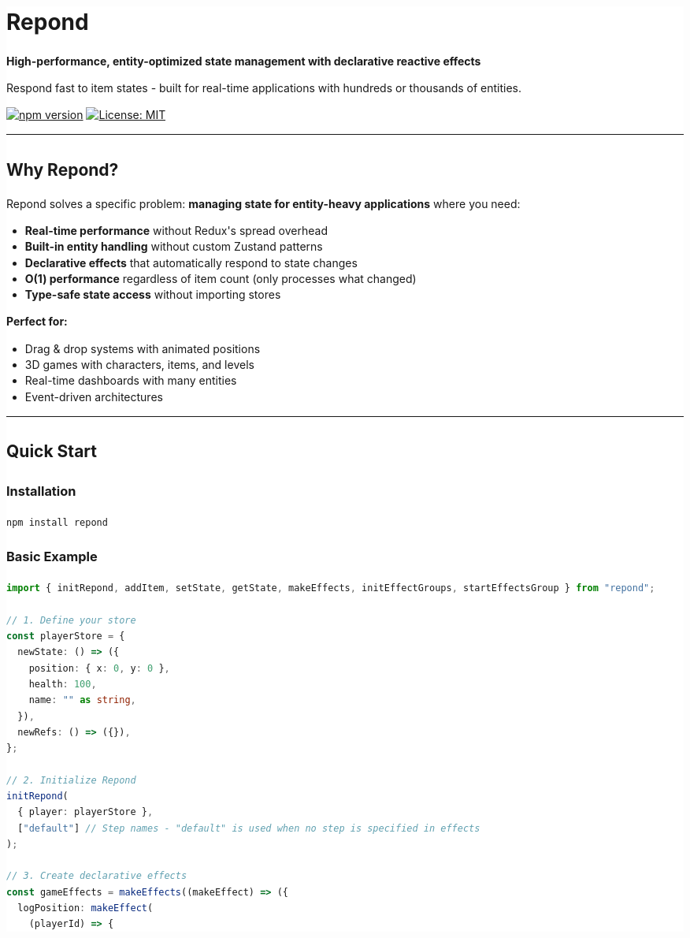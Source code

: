 # Repond

**High-performance, entity-optimized state management with declarative reactive effects**

Respond fast to item states - built for real-time applications with hundreds or thousands of entities.

[![npm version](https://img.shields.io/npm/v/repond.svg)](https://www.npmjs.com/package/repond)
[![License: MIT](https://img.shields.io/badge/License-MIT-blue.svg)](LICENSE)

---

## Why Repond?

Repond solves a specific problem: **managing state for entity-heavy applications** where you need:

- **Real-time performance** without Redux's spread overhead
- **Built-in entity handling** without custom Zustand patterns
- **Declarative effects** that automatically respond to state changes
- **O(1) performance** regardless of item count (only processes what changed)
- **Type-safe state access** without importing stores

**Perfect for:**

- Drag & drop systems with animated positions
- 3D games with characters, items, and levels
- Real-time dashboards with many entities
- Event-driven architectures

---

## Quick Start

### Installation

```bash
npm install repond
```

### Basic Example

```typescript
import { initRepond, addItem, setState, getState, makeEffects, initEffectGroups, startEffectsGroup } from "repond";

// 1. Define your store
const playerStore = {
  newState: () => ({
    position: { x: 0, y: 0 },
    health: 100,
    name: "" as string,
  }),
  newRefs: () => ({}),
};

// 2. Initialize Repond
initRepond(
  { player: playerStore },
  ["default"] // Step names - "default" is used when no step is specified in effects
);

// 3. Create declarative effects
const gameEffects = makeEffects((makeEffect) => ({
  logPosition: makeEffect(
    (playerId) => {
```